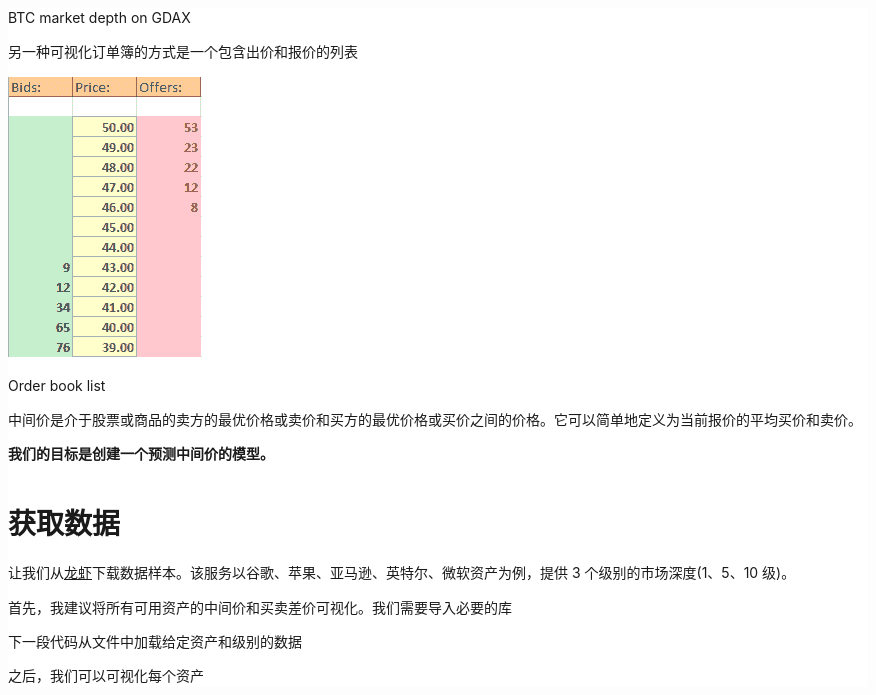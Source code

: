 BTC market depth on GDAX

另一种可视化订单簿的方式是一个包含出价和报价的列表

![](img/b6707332d784dbcc990faa04e82d001c.png)

Order book list

中间价是介于股票或商品的卖方的最优价格或卖价和买方的最优价格或买价之间的价格。它可以简单地定义为当前报价的平均买价和卖价。

**我们的目标是创建一个预测中间价的模型。**

# 获取数据

让我们从[龙虾](https://lobsterdata.com/info/DataSamples.php)下载数据样本。该服务以谷歌、苹果、亚马逊、英特尔、微软资产为例，提供 3 个级别的市场深度(1、5、10 级)。

首先，我建议将所有可用资产的中间价和买卖差价可视化。我们需要导入必要的库

下一段代码从文件中加载给定资产和级别的数据

之后，我们可以可视化每个资产
